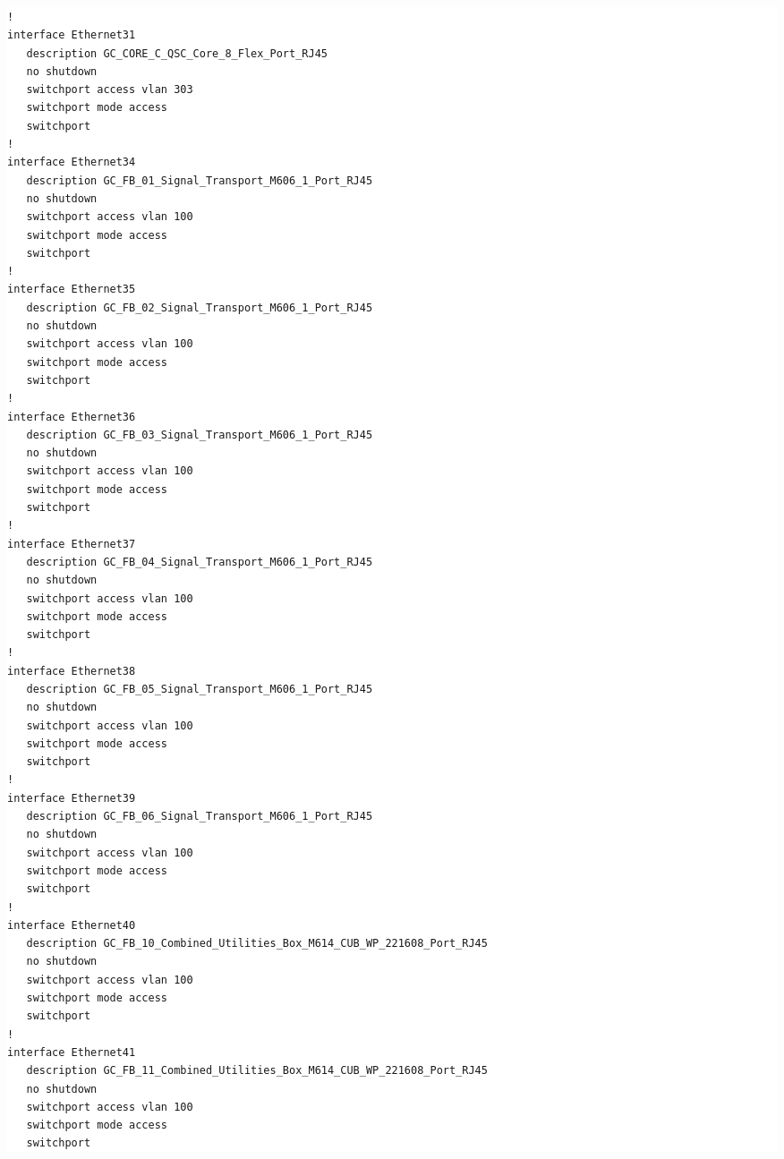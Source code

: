 ```eos
!
interface Ethernet31
   description GC_CORE_C_QSC_Core_8_Flex_Port_RJ45
   no shutdown
   switchport access vlan 303
   switchport mode access
   switchport
!
interface Ethernet34
   description GC_FB_01_Signal_Transport_M606_1_Port_RJ45
   no shutdown
   switchport access vlan 100
   switchport mode access
   switchport
!
interface Ethernet35
   description GC_FB_02_Signal_Transport_M606_1_Port_RJ45
   no shutdown
   switchport access vlan 100
   switchport mode access
   switchport
!
interface Ethernet36
   description GC_FB_03_Signal_Transport_M606_1_Port_RJ45
   no shutdown
   switchport access vlan 100
   switchport mode access
   switchport
!
interface Ethernet37
   description GC_FB_04_Signal_Transport_M606_1_Port_RJ45
   no shutdown
   switchport access vlan 100
   switchport mode access
   switchport
!
interface Ethernet38
   description GC_FB_05_Signal_Transport_M606_1_Port_RJ45
   no shutdown
   switchport access vlan 100
   switchport mode access
   switchport
!
interface Ethernet39
   description GC_FB_06_Signal_Transport_M606_1_Port_RJ45
   no shutdown
   switchport access vlan 100
   switchport mode access
   switchport
!
interface Ethernet40
   description GC_FB_10_Combined_Utilities_Box_M614_CUB_WP_221608_Port_RJ45
   no shutdown
   switchport access vlan 100
   switchport mode access
   switchport
!
interface Ethernet41
   description GC_FB_11_Combined_Utilities_Box_M614_CUB_WP_221608_Port_RJ45
   no shutdown
   switchport access vlan 100
   switchport mode access
   switchport
```